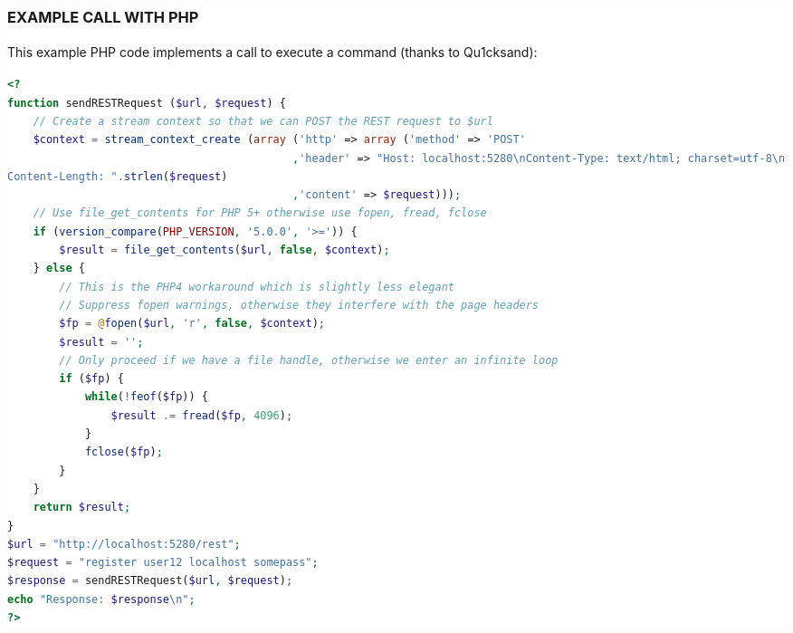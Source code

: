 
### EXAMPLE CALL WITH PHP

This example PHP code implements a call to execute a command (thanks to Qu1cksand):

```php
<?
function sendRESTRequest ($url, $request) {
    // Create a stream context so that we can POST the REST request to $url
    $context = stream_context_create (array ('http' => array ('method' => 'POST'
                                            ,'header' => "Host: localhost:5280\nContent-Type: text/html; charset=utf-8\nContent-Length: ".strlen($request)
                                            ,'content' => $request)));
    // Use file_get_contents for PHP 5+ otherwise use fopen, fread, fclose
    if (version_compare(PHP_VERSION, '5.0.0', '>=')) {
        $result = file_get_contents($url, false, $context);
    } else {
        // This is the PHP4 workaround which is slightly less elegant
        // Suppress fopen warnings, otherwise they interfere with the page headers
        $fp = @fopen($url, 'r', false, $context);
        $result = '';
        // Only proceed if we have a file handle, otherwise we enter an infinite loop
        if ($fp) {
            while(!feof($fp)) {
                $result .= fread($fp, 4096);
            }
            fclose($fp);
        }
    }
    return $result;
}
$url = "http://localhost:5280/rest";
$request = "register user12 localhost somepass";
$response = sendRESTRequest($url, $request);
echo "Response: $response\n";
?>
```

